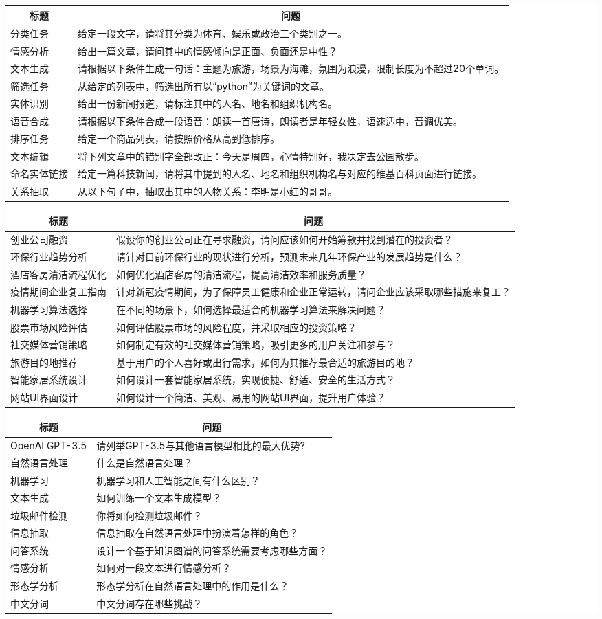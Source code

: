 | 标题  | 问题 |
| --- | --- |
| 分类任务  | 给定一段文字，请将其分类为体育、娱乐或政治三个类别之一。 |
| 情感分析  | 给出一篇文章，请问其中的情感倾向是正面、负面还是中性？ |
| 文本生成  | 请根据以下条件生成一句话：主题为旅游，场景为海滩，氛围为浪漫，限制长度为不超过20个单词。 |
| 筛选任务  | 从给定的列表中，筛选出所有以“python”为关键词的文章。 |
| 实体识别  | 给出一份新闻报道，请标注其中的人名、地名和组织机构名。 |
| 语音合成  | 请根据以下条件合成一段语音：朗读一首唐诗，朗读者是年轻女性，语速适中，音调优美。 |
| 排序任务  | 给定一个商品列表，请按照价格从高到低排序。 |
| 文本编辑  | 将下列文章中的错别字全部改正：今天是周四，心情特别好，我决定去公园散步。 |
| 命名实体链接  | 给定一篇科技新闻，请将其中提到的人名、地名和组织机构名与对应的维基百科页面进行链接。 |
| 关系抽取  | 从以下句子中，抽取出其中的人物关系：李明是小红的哥哥。 |

| 标题                                                         | 问题                                                         |
| ------------------------------------------------------------ | ------------------------------------------------------------ |
| 创业公司融资                | 假设你的创业公司正在寻求融资，请问应该如何开始筹款并找到潜在的投资者？ |
| 环保行业趋势分析           | 请针对目前环保行业的现状进行分析，预测未来几年环保产业的发展趋势是什么？ |
| 酒店客房清洁流程优化       | 如何优化酒店客房的清洁流程，提高清洁效率和服务质量？   |
| 疫情期间企业复工指南       | 针对新冠疫情期间，为了保障员工健康和企业正常运转，请问企业应该采取哪些措施来复工？ |
| 机器学习算法选择           | 在不同的场景下，如何选择最适合的机器学习算法来解决问题？ |
| 股票市场风险评估           | 如何评估股票市场的风险程度，并采取相应的投资策略？     |
| 社交媒体营销策略           | 如何制定有效的社交媒体营销策略，吸引更多的用户关注和参与？ |
| 旅游目的地推荐             | 基于用户的个人喜好或出行需求，如何为其推荐最合适的旅游目的地？ |
| 智能家居系统设计           | 如何设计一套智能家居系统，实现便捷、舒适、安全的生活方式？ |
| 网站UI界面设计             | 如何设计一个简洁、美观、易用的网站UI界面，提升用户体验？ |

| 标题             | 问题                                                         |
|------------------|--------------------------------------------------------------|
| OpenAI GPT-3.5   | 请列举GPT-3.5与其他语言模型相比的最大优势?                  |
| 自然语言处理     | 什么是自然语言处理？                                           |
| 机器学习         | 机器学习和人工智能之间有什么区别？                              |
| 文本生成         | 如何训练一个文本生成模型？                                     |
| 垃圾邮件检测     | 你将如何检测垃圾邮件？                                         |
| 信息抽取         | 信息抽取在自然语言处理中扮演着怎样的角色？                    |
| 问答系统         | 设计一个基于知识图谱的问答系统需要考虑哪些方面？              |
| 情感分析         | 如何对一段文本进行情感分析？                                   |
| 形态学分析       | 形态学分析在自然语言处理中的作用是什么？                      |
| 中文分词         | 中文分词存在哪些挑战？                                         |
